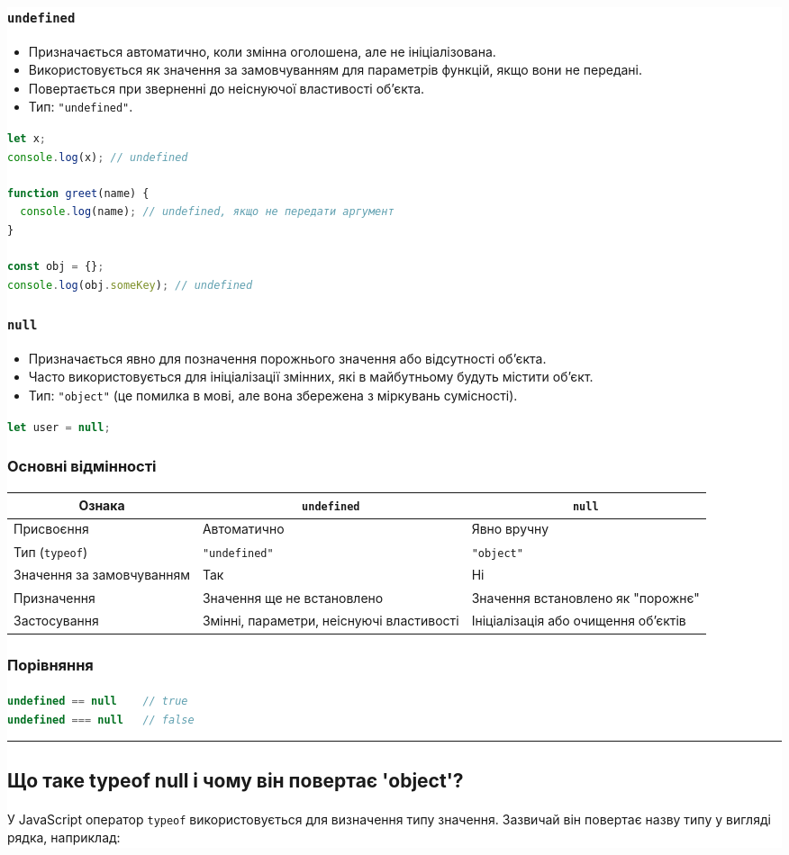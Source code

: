 ### `undefined`

- Призначається автоматично, коли змінна оголошена, але не ініціалізована.
- Використовується як значення за замовчуванням для параметрів функцій, якщо вони не передані.
- Повертається при зверненні до неіснуючої властивості об’єкта.
- Тип: `"undefined"`.

```javascript
let x;
console.log(x); // undefined

function greet(name) {
  console.log(name); // undefined, якщо не передати аргумент
}

const obj = {};
console.log(obj.someKey); // undefined
```

### `null`

- Призначається явно для позначення порожнього значення або відсутності обʼєкта.
- Часто використовується для ініціалізації змінних, які в майбутньому будуть містити обʼєкт.
- Тип: `"object"` (це помилка в мові, але вона збережена з міркувань сумісності).

```javascript
let user = null;
```

### Основні відмінності

| Ознака                    | `undefined`                            | `null`                                     |
|---------------------------|-----------------------------------------|---------------------------------------------|
| Присвоєння                | Автоматично                             | Явно вручну                                 |
| Тип (`typeof`)            | `"undefined"`                           | `"object"`                                  |
| Значення за замовчуванням | Так                                     | Ні                                          |
| Призначення               | Значення ще не встановлено              | Значення встановлено як "порожнє"           |
| Застосування              | Змінні, параметри, неіснуючі властивості| Ініціалізація або очищення обʼєктів         |

### Порівняння

```javascript
undefined == null    // true
undefined === null   // false
```
---

## Що таке typeof null і чому він повертає 'object'?

У JavaScript оператор `typeof` використовується для визначення типу значення. Зазвичай він повертає назву типу у вигляді рядка, наприклад:
